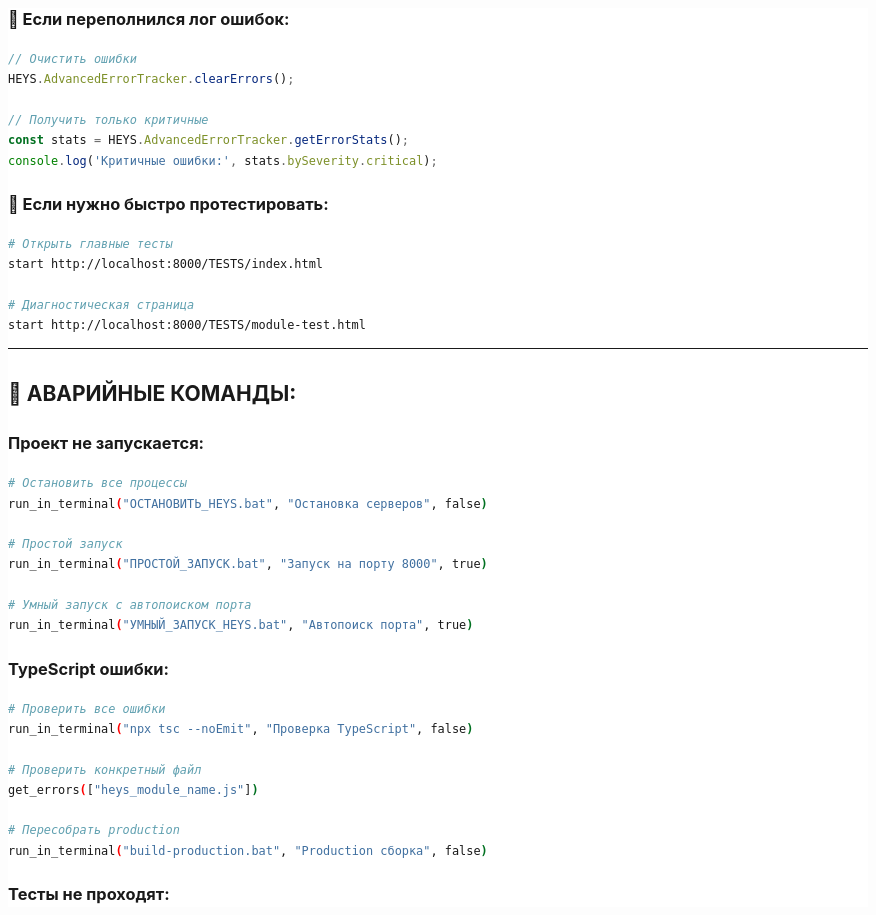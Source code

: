 ### 🚨 Если переполнился лог ошибок:

```javascript
// Очистить ошибки
HEYS.AdvancedErrorTracker.clearErrors();

// Получить только критичные
const stats = HEYS.AdvancedErrorTracker.getErrorStats();
console.log('Критичные ошибки:', stats.bySeverity.critical);
```

### 🚨 Если нужно быстро протестировать:

```bash
# Открыть главные тесты
start http://localhost:8000/TESTS/index.html

# Диагностическая страница
start http://localhost:8000/TESTS/module-test.html

```

---

## 🚨 АВАРИЙНЫЕ КОМАНДЫ:

### Проект не запускается:

```bash
# Остановить все процессы
run_in_terminal("ОСТАНОВИТЬ_HEYS.bat", "Остановка серверов", false)

# Простой запуск
run_in_terminal("ПРОСТОЙ_ЗАПУСК.bat", "Запуск на порту 8000", true)

# Умный запуск с автопоиском порта
run_in_terminal("УМНЫЙ_ЗАПУСК_HEYS.bat", "Автопоиск порта", true)
```

### TypeScript ошибки:

```bash
# Проверить все ошибки
run_in_terminal("npx tsc --noEmit", "Проверка TypeScript", false)

# Проверить конкретный файл
get_errors(["heys_module_name.js"])

# Пересобрать production
run_in_terminal("build-production.bat", "Production сборка", false)
```

### Тесты не проходят:
